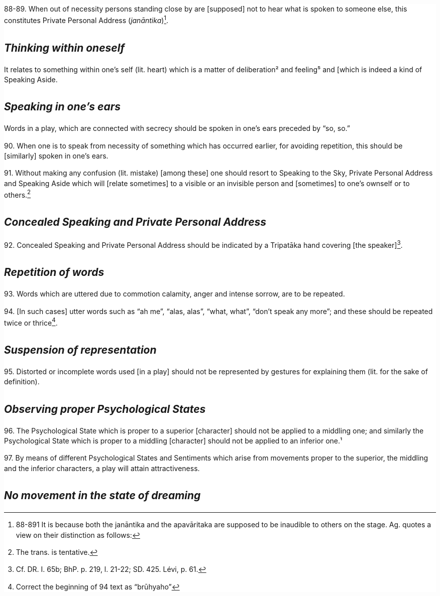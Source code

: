 88-89. When out of necessity persons standing close by are [supposed] not to hear what is spoken to someone else, this constitutes Private Personal Address (*janāntika*)[^38].


[^38]:  88-891 It is because both the janāntika and the apavāritaka are supposed to be inaudible to others on the stage. Ag. quotes a view on their distinction as follows:

## *Thinking within oneself*

It relates to something within one’s self (lit. heart) which is a matter of deliberation² and feeling⁵ and [which is indeed a kind of Speaking Aside.

## *Speaking in one’s ears*

Words in a play, which are connected with secrecy should be spoken in one’s ears preceded by “so, so.”

90\. When one is to speak from necessity of something which has occurred earlier, for avoiding repetition, this should be [similarly] spoken in one’s ears.

91\. Without making any confusion (lit. mistake) [among these] one should resort to Speaking to the Sky, Private Personal Address and Speaking Aside which will [relate sometimes] to a visible or an invisible person and [sometimes] to one’s ownself or to others.[^39]

## *Concealed Speaking and Private Personal Address*


[^39]:  The trans. is tentative.

92\. Concealed Speaking and Private Personal Address should be indicated by a Tripatāka hand covering [the speaker][^40].


[^40]:  Cf. DR. I. 65b; BhP. p. 219, l. 21-22; SD. 425. Lévi, p. 61.

## *Repetition of words*

93\. Words which are uttered due to commotion calamity, anger and intense sorrow, are to be repeated.

94\. [In such cases] utter words such as “ah me”, “alas, alas”, “what, what”, “don’t speak any more”; and these should be repeated twice or thrice[^41].


[^41]:  Correct the beginning of 94 text as “brūhyaho”

## *Suspension of representation*

95\. Distorted or incomplete words used [in a play] should not be represented by gestures for explaining them (lit. for the sake of definition).

## *Observing proper Psychological States*

96\. The Psychological State which is proper to a superior [character] should not be applied to a middling one; and similarly the Psychological State which is proper to a middling [character] should not be applied to an inferior one.¹

97\. By means of different Psychological States and Sentiments which arise from movements proper to the superior, the middling and the inferior characters, a play will attain attractiveness.

## *No movement in the state of dreaming*


[^mg1]:  Their collective use as under 5-20 below. Ag. makes a scholastic discussion on the justification of the term citrābhinaya. But this does not appear to be convincing.
[^mg4]:  See VIII. 27
[^mg3]:  See IX. 134
[^mg2]:  See IX. 17-26
[^mg5]:  As described above.
[^mg6]:  See IX. 88-91.
[^mg8]:  See IX. 134.
[^7]:  See IX. 46-52.
[^9]:  See IX. 90.
[^11]:  See IX. 210.
[^10]:  See IX. 208.
[^12]:  See IX. 80.
[^15]:  See IX. 61-64.
[^14]:  See IX. 134.
[^13]:  See IX 26-32.
[^16]:  This is not clear.
[^17]:  See IX. 109.
[^19]:  See IX. 105.
[^18]:  See VIII. 27.
[^20]:  See IX. 46-52.
[^21]:  See ṚS. V. 5 and 10.
[^24]:  See VII. 4-5.
[^23]:  See VII. 3-4.
[^22]:  K. reads before this the following text which in trans, is as follows: He who is imbued with a state pleasant or otherwise, looks under its influence everything as permeated with it. For the def. of bhāva see VII. 1-3.
[^25]:  See Ag. on their point.
[^26]:  This is only an example of one of the many vibhāvas which may lead to the many Psychological States.
[^27]:  One of the persons mentioned in 40 above.
[^30]:  ibid.
[^29]:  See XIII. 157-170.
[^28]:  See XI. 51-52.
[^31]:  See IV. 170ff.
[^32]:  See IX. 46-52.
[^34]:  See IX. 129.
[^33]:  See IX. 136.
[^35]:  See IX. 129.
[^36]:  See IX. 86.
[^37]:  See Ag.
[^42]:  See I.120.